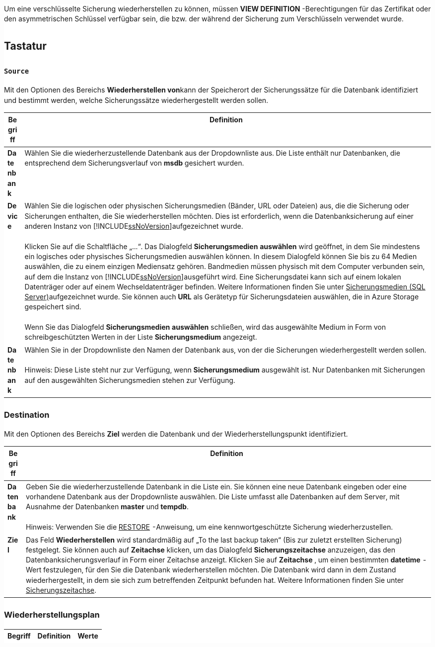  Um eine verschlüsselte Sicherung wiederherstellen zu können, müssen **VIEW DEFINITION** -Berechtigungen für das Zertifikat oder den asymmetrischen Schlüssel verfügbar sein, die bzw. der während der Sicherung zum Verschlüsseln verwendet wurde.  
  
## <a name="options"></a>Tastatur  
  
### <a name="source"></a>`Source`  
 Mit den Optionen des Bereichs **Wiederherstellen von**kann der Speicherort der Sicherungssätze für die Datenbank identifiziert und bestimmt werden, welche Sicherungssätze wiederhergestellt werden sollen.  
  
|Begriff|Definition|  
|----------|----------------|  
|**Datenbank**|Wählen Sie die wiederherzustellende Datenbank aus der Dropdownliste aus. Die Liste enthält nur Datenbanken, die entsprechend dem Sicherungsverlauf von **msdb** gesichert wurden.|  
|**Device**|Wählen Sie die logischen oder physischen Sicherungsmedien (Bänder, URL oder Dateien) aus, die die Sicherung oder Sicherungen enthalten, die Sie wiederherstellen möchten. Dies ist erforderlich, wenn die Datenbanksicherung auf einer anderen Instanz von [!INCLUDE[ssNoVersion](../../includes/ssnoversion-md.md)]aufgezeichnet wurde.<br /><br /> Klicken Sie auf die Schaltfläche „...“. Das Dialogfeld **Sicherungsmedien auswählen** wird geöffnet, in dem Sie mindestens ein logisches oder physisches Sicherungsmedien auswählen können. In diesem Dialogfeld können Sie bis zu 64 Medien auswählen, die zu einem einzigen Mediensatz gehören. Bandmedien müssen physisch mit dem Computer verbunden sein, auf dem die Instanz von [!INCLUDE[ssNoVersion](../../includes/ssnoversion-md.md)]ausgeführt wird. Eine Sicherungsdatei kann sich auf einem lokalen Datenträger oder auf einem Wechseldatenträger befinden. Weitere Informationen finden Sie unter [Sicherungsmedien &#40;SQL Server&#41;](../../relational-databases/backup-restore/backup-devices-sql-server.md)aufgezeichnet wurde. Sie können auch **URL** als Gerätetyp für Sicherungsdateien auswählen, die in Azure Storage gespeichert sind.<br /><br /> Wenn Sie das Dialogfeld **Sicherungsmedien auswählen** schließen, wird das ausgewählte Medium in Form von schreibgeschützten Werten in der Liste **Sicherungsmedium** angezeigt.|  
|**Datenbank**|Wählen Sie in der Dropdownliste den Namen der Datenbank aus, von der die Sicherungen wiederhergestellt werden sollen.<br /><br /> Hinweis: Diese Liste steht nur zur Verfügung, wenn **Sicherungsmedium** ausgewählt ist. Nur Datenbanken mit Sicherungen auf den ausgewählten Sicherungsmedien stehen zur Verfügung.|  
  
### <a name="destination"></a>Destination  
 Mit den Optionen des Bereichs **Ziel** werden die Datenbank und der Wiederherstellungspunkt identifiziert.  
  
|Begriff|Definition|  
|----------|----------------|  
|**Datenbank**|Geben Sie die wiederherzustellende Datenbank in die Liste ein. Sie können eine neue Datenbank eingeben oder eine vorhandene Datenbank aus der Dropdownliste auswählen. Die Liste umfasst alle Datenbanken auf dem Server, mit Ausnahme der Datenbanken **master** und **tempdb**.<br /><br /> Hinweis: Verwenden Sie die [RESTORE](../../t-sql/statements/restore-statements-transact-sql.md) -Anweisung, um eine kennwortgeschützte Sicherung wiederherzustellen.|  
|**Ziel**|Das Feld **Wiederherstellen** wird standardmäßig auf „To the last backup taken“ (Bis zur zuletzt erstellten Sicherung) festgelegt. Sie können auch auf **Zeitachse** klicken, um das Dialogfeld **Sicherungszeitachse** anzuzeigen, das den Datenbanksicherungsverlauf in Form einer Zeitachse anzeigt. Klicken Sie auf **Zeitachse** , um einen bestimmten **datetime** -Wert festzulegen, für den Sie die Datenbank wiederherstellen möchten. Die Datenbank wird dann in dem Zustand wiederhergestellt, in dem sie sich zum betreffenden Zeitpunkt befunden hat. Weitere Informationen finden Sie unter [Sicherungszeitachse](../../relational-databases/backup-restore/backup-timeline.md).|  
  
### <a name="restore-plan"></a>Wiederherstellungsplan  
  
|Begriff|Definition|Werte|  
|----------|----------------|------------|  
